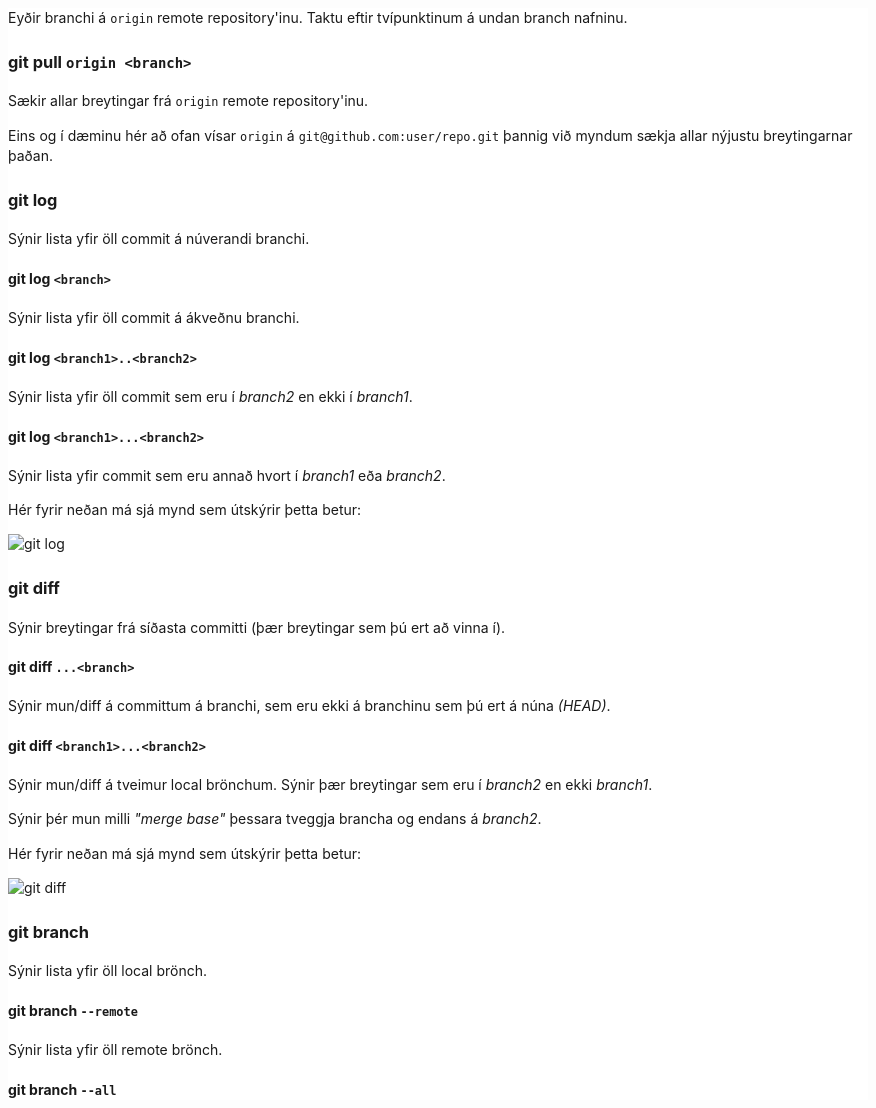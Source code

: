 Eyðir branchi á `origin` remote repository'inu. Taktu eftir tvípunktinum á undan branch nafninu.

### git pull `origin <branch>`

Sækir allar breytingar frá `origin` remote repository'inu.

Eins og í dæminu hér að ofan vísar `origin` á `git@github.com:user/repo.git` þannig við myndum sækja allar nýjustu breytingarnar þaðan.

### git log

Sýnir lista yfir öll commit á núverandi branchi.

#### git log `<branch>`

Sýnir lista yfir öll commit á ákveðnu branchi.

#### git log `<branch1>..<branch2>`

Sýnir lista yfir öll commit sem eru í *branch2* en ekki í *branch1*.

#### git log `<branch1>...<branch2>`

Sýnir lista yfir commit sem eru annað hvort í *branch1* eða *branch2*.

Hér fyrir neðan má sjá mynd sem útskýrir þetta betur:

![git log](http://i.imgur.com/vM7PtCn.png)

### git diff

Sýnir breytingar frá síðasta committi (þær breytingar sem þú ert að vinna í).

#### git diff `...<branch>`

Sýnir mun/diff á committum á branchi, sem eru ekki á branchinu sem þú ert á núna *(HEAD)*.

#### git diff `<branch1>...<branch2>`

Sýnir mun/diff á tveimur local brönchum. Sýnir þær breytingar sem eru í *branch2* en ekki *branch1*.

Sýnir þér mun milli *"merge base"* þessara tveggja brancha og endans á *branch2*.

Hér fyrir neðan má sjá mynd sem útskýrir þetta betur:

![git diff](http://i.imgur.com/1PfbKPU.png)

### git branch

Sýnir lista yfir öll local brönch.

#### git branch `--remote`

Sýnir lista yfir öll remote brönch.

#### git branch `--all`
